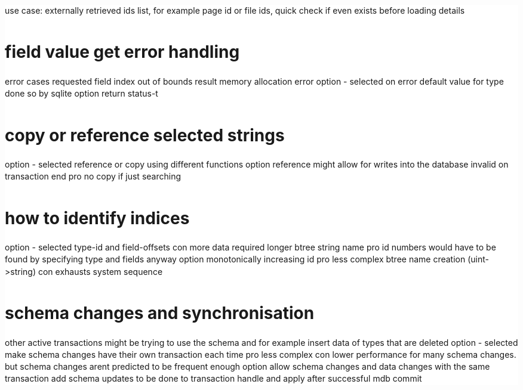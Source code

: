  use case: externally retrieved ids list, for example page id or file ids, quick check if even exists before loading details
# field value get error handling
  error cases
    requested field index out of bounds
    result memory allocation error
  option - selected
    on error default value for type
    done so by sqlite
  option
    return status-t
# copy or reference selected strings
  option - selected
    reference or copy using different functions
  option
    reference
    might allow for writes into the database
    invalid on transaction end
    pro
      no copy if just searching
# how to identify indices
  option - selected
    type-id and field-offsets
    con
      more data required
      longer btree string name
    pro
      id numbers would have to be found by specifying type and fields anyway
  option
    monotonically increasing id
    pro
      less complex btree name creation (uint->string)
    con
      exhausts system sequence
# schema changes and synchronisation
  other active transactions might be trying to use the schema and for example insert data of types that are deleted
  option - selected
    make schema changes have their own transaction each time
    pro
      less complex
    con
      lower performance for many schema changes. but schema changes arent predicted to be frequent enough
  option
    allow schema changes and data changes with the same transaction
    add schema updates to be done to transaction handle and apply after successful mdb commit
